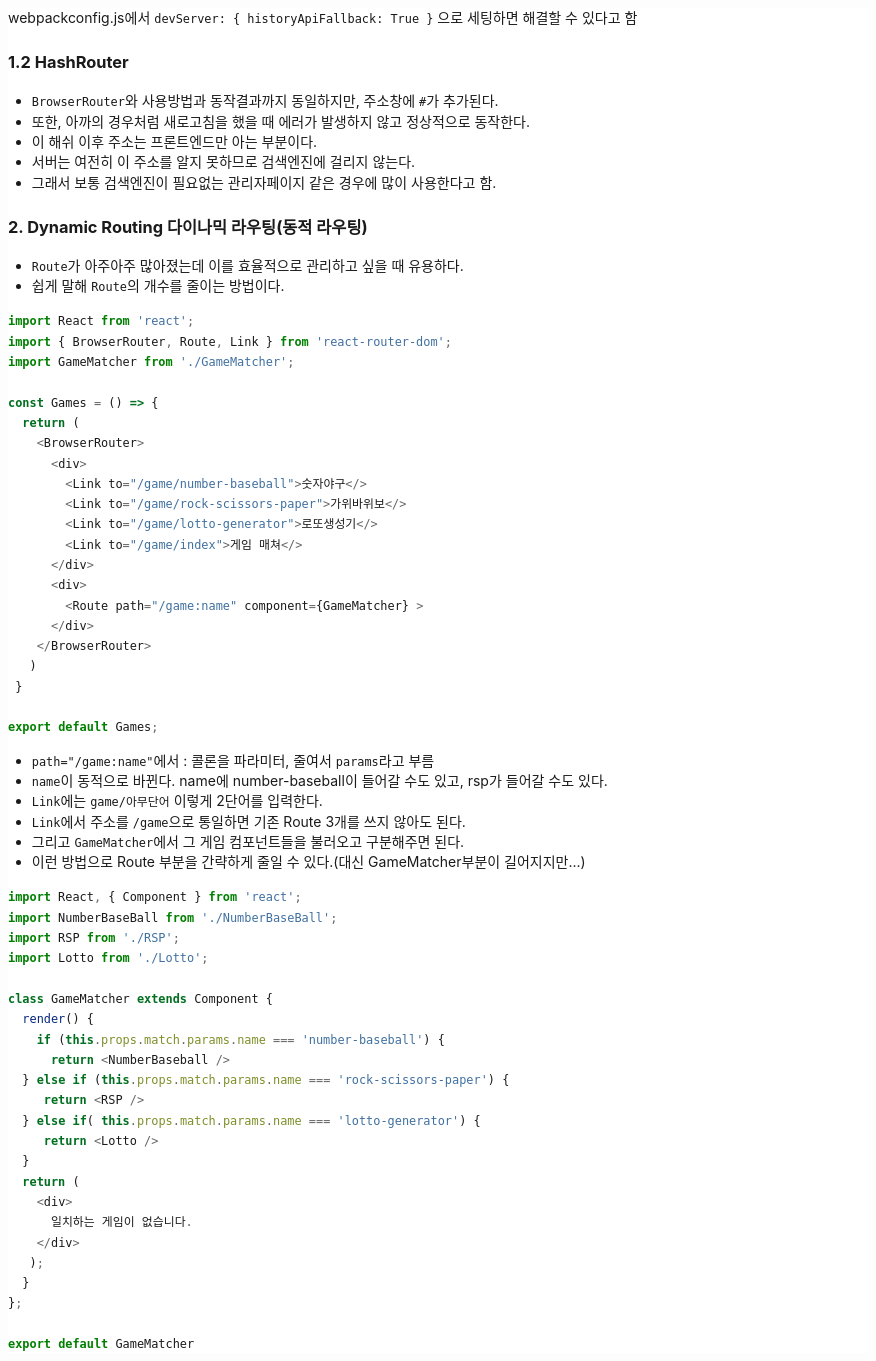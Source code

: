 webpackconfig.js에서 `devServer: { historyApiFallback: True }` 으로 세팅하면 해결할 수 있다고 함
### 1.2 HashRouter
- `BrowserRouter`와 사용방법과 동작결과까지 동일하지만, 주소창에 `#`가 추가된다.
- 또한, 아까의 경우처럼 새로고침을 했을 때 에러가 발생하지 않고 정상적으로 동작한다.
- 이 해쉬 이후 주소는 프론트엔드만 아는 부분이다.
- 서버는 여전히 이 주소를 알지 못하므로 검색엔진에 걸리지 않는다.
- 그래서 보통 검색엔진이 필요없는 관리자페이지 같은 경우에 많이 사용한다고 함.
### 2. Dynamic Routing 다이나믹 라우팅(동적 라우팅)
- `Route`가 아주아주 많아졌는데 이를 효율적으로 관리하고 싶을 때 유용하다.
- 쉽게 말해 `Route`의 개수를 줄이는 방법이다.
```javascript
import React from 'react';
import { BrowserRouter, Route, Link } from 'react-router-dom';
import GameMatcher from './GameMatcher';

const Games = () => {
  return (
    <BrowserRouter>
      <div>
        <Link to="/game/number-baseball">숫자야구</>
        <Link to="/game/rock-scissors-paper">가위바위보</>
        <Link to="/game/lotto-generator">로또생성기</>
        <Link to="/game/index">게임 매쳐</>
      </div>
      <div>
        <Route path="/game:name" component={GameMatcher} >
      </div>
    </BrowserRouter>
   )
 }

export default Games;
```
- `path="/game:name"`에서 : 콜론을 파라미터, 줄여서 `params`라고 부름
- `name`이 동적으로 바뀐다. name에 number-baseball이 들어갈 수도 있고, rsp가 들어갈 수도 있다.
- `Link`에는 `game/아무단어` 이렇게 2단어를 입력한다.
- `Link`에서 주소를 `/game`으로 통일하면 기존 Route 3개를 쓰지 않아도 된다.
- 그리고 `GameMatcher`에서 그 게임 컴포넌트들을 불러오고 구분해주면 된다.
- 이런 방법으로 Route 부분을 간략하게 줄일 수 있다.(대신 GameMatcher부분이 길어지지만...)
```javascript
import React, { Component } from 'react';
import NumberBaseBall from './NumberBaseBall';
import RSP from './RSP';
import Lotto from './Lotto';

class GameMatcher extends Component {
  render() {
    if (this.props.match.params.name === 'number-baseball') {
      return <NumberBaseball />
  } else if (this.props.match.params.name === 'rock-scissors-paper') {
     return <RSP />
  } else if( this.props.match.params.name === 'lotto-generator') {
     return <Lotto />
  }
  return (
    <div>
      일치하는 게임이 없습니다.
    </div>
   );
  }
};

export default GameMatcher
```